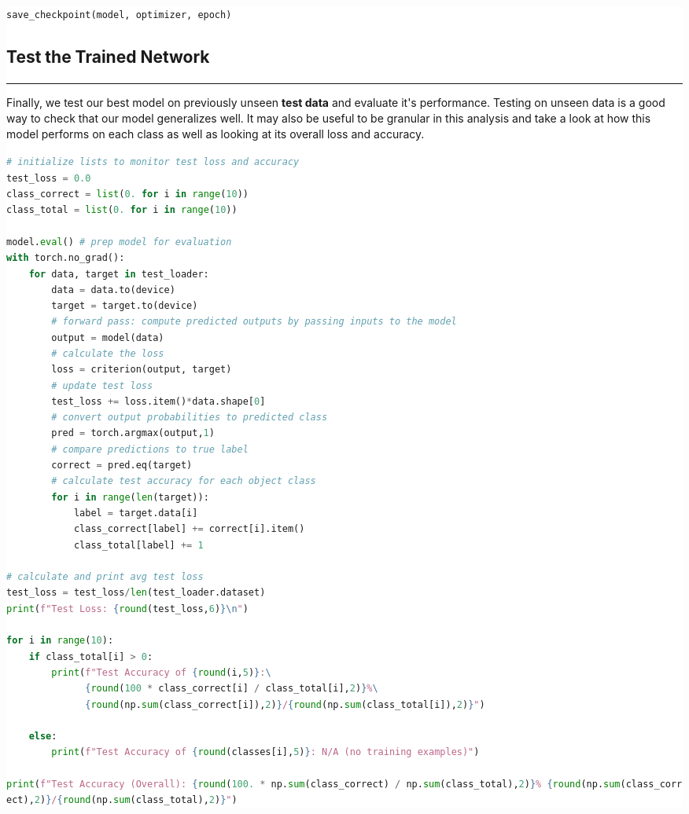 
```python
save_checkpoint(model, optimizer, epoch)
```

<a id="test"></a>
## Test the Trained Network

---

Finally, we test our best model on previously unseen **test data** and evaluate it's performance. Testing on unseen data is a good way to check that our model generalizes well. It may also be useful to be granular in this analysis and take a look at how this model performs on each class as well as looking at its overall loss and accuracy.


```python
# initialize lists to monitor test loss and accuracy
test_loss = 0.0
class_correct = list(0. for i in range(10))
class_total = list(0. for i in range(10))

model.eval() # prep model for evaluation
with torch.no_grad():
    for data, target in test_loader:
        data = data.to(device)
        target = target.to(device)
        # forward pass: compute predicted outputs by passing inputs to the model
        output = model(data)
        # calculate the loss
        loss = criterion(output, target)
        # update test loss
        test_loss += loss.item()*data.shape[0]
        # convert output probabilities to predicted class
        pred = torch.argmax(output,1)
        # compare predictions to true label
        correct = pred.eq(target)
        # calculate test accuracy for each object class
        for i in range(len(target)):
            label = target.data[i]
            class_correct[label] += correct[i].item()
            class_total[label] += 1

# calculate and print avg test loss
test_loss = test_loss/len(test_loader.dataset)
print(f"Test Loss: {round(test_loss,6)}\n")

for i in range(10):
    if class_total[i] > 0:
        print(f"Test Accuracy of {round(i,5)}:\
              {round(100 * class_correct[i] / class_total[i],2)}%\
              {round(np.sum(class_correct[i]),2)}/{round(np.sum(class_total[i]),2)}")

    else:
        print(f"Test Accuracy of {round(classes[i],5)}: N/A (no training examples)")

print(f"Test Accuracy (Overall): {round(100. * np.sum(class_correct) / np.sum(class_total),2)}% {round(np.sum(class_correct),2)}/{round(np.sum(class_total),2)}")
```

